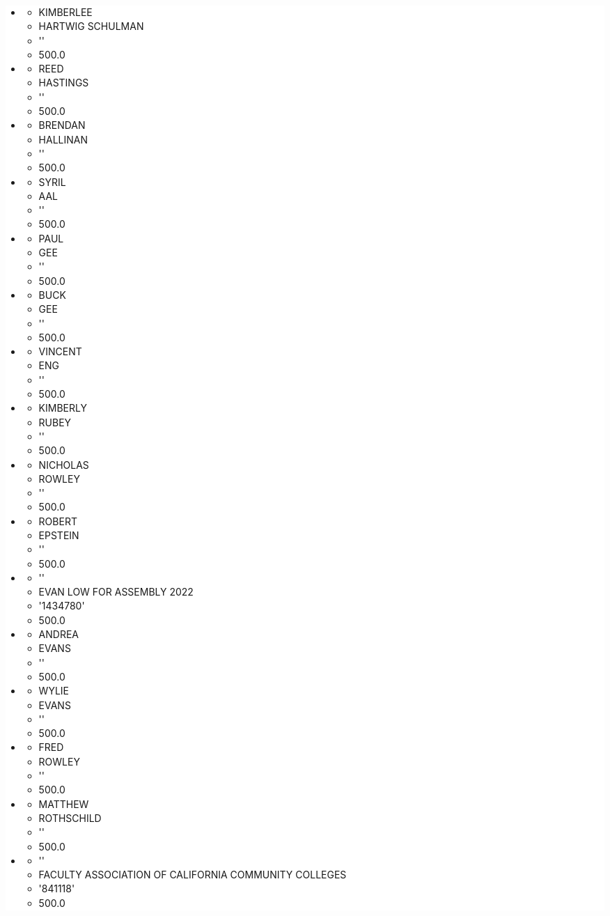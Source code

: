 - - KIMBERLEE
  - HARTWIG SCHULMAN
  - ''
  - 500.0
- - REED
  - HASTINGS
  - ''
  - 500.0
- - BRENDAN
  - HALLINAN
  - ''
  - 500.0
- - SYRIL
  - AAL
  - ''
  - 500.0
- - PAUL
  - GEE
  - ''
  - 500.0
- - BUCK
  - GEE
  - ''
  - 500.0
- - VINCENT
  - ENG
  - ''
  - 500.0
- - KIMBERLY
  - RUBEY
  - ''
  - 500.0
- - NICHOLAS
  - ROWLEY
  - ''
  - 500.0
- - ROBERT
  - EPSTEIN
  - ''
  - 500.0
- - ''
  - EVAN LOW FOR ASSEMBLY 2022
  - '1434780'
  - 500.0
- - ANDREA
  - EVANS
  - ''
  - 500.0
- - WYLIE
  - EVANS
  - ''
  - 500.0
- - FRED
  - ROWLEY
  - ''
  - 500.0
- - MATTHEW
  - ROTHSCHILD
  - ''
  - 500.0
- - ''
  - FACULTY ASSOCIATION OF CALIFORNIA COMMUNITY COLLEGES
  - '841118'
  - 500.0